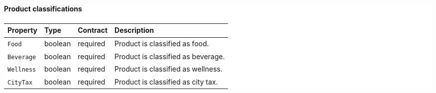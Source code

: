 #### Product classifications

| Property | Type | Contract | Description |
| :-- | :-- | :-- | :-- |
| `Food` | boolean | required | Product is classified as food. |
| `Beverage` | boolean | required | Product is classified as beverage. |
| `Wellness` | boolean | required | Product is classified as wellness. |
| `CityTax` | boolean | required | Product is classified as city tax. |
